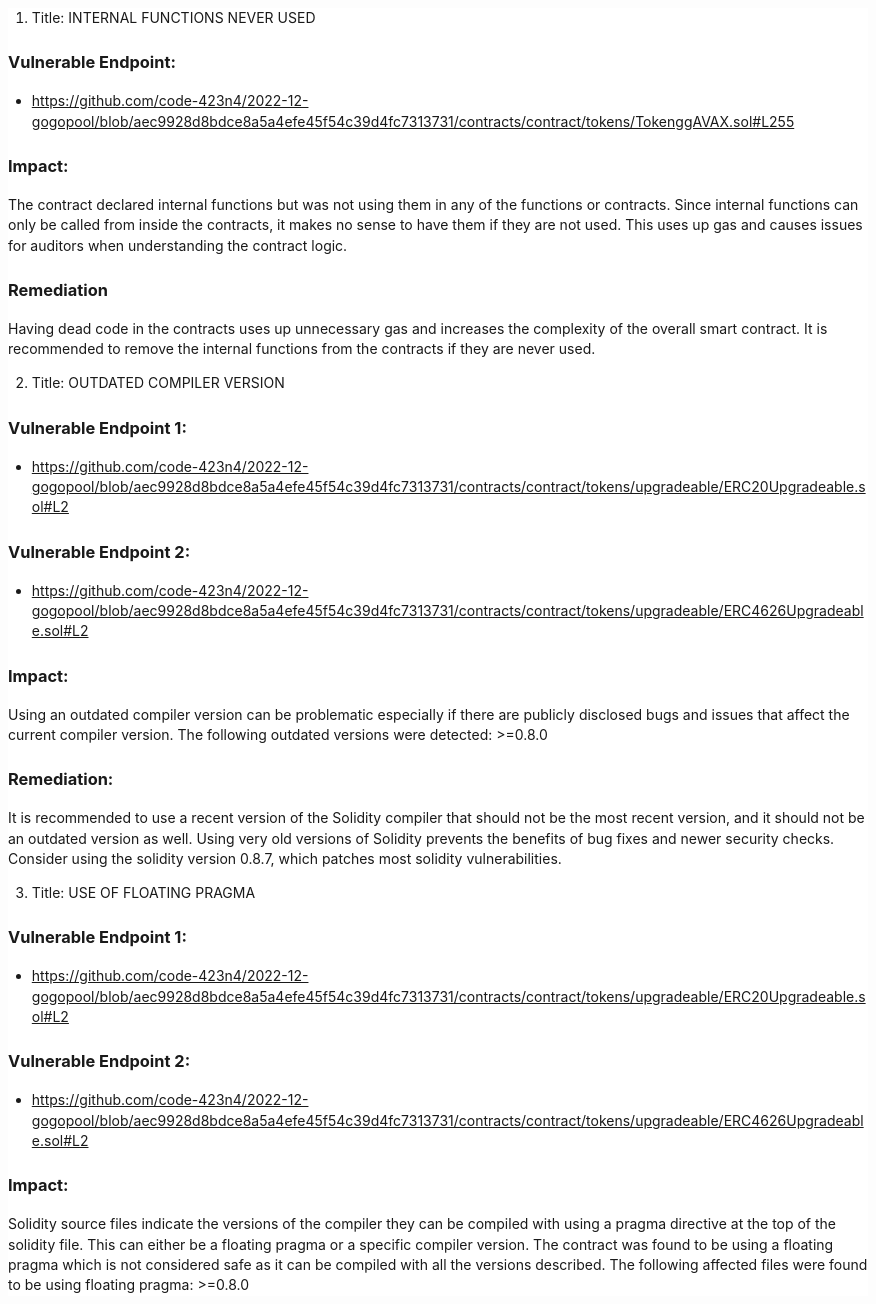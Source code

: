 
1. Title: INTERNAL FUNCTIONS NEVER USED

### Vulnerable Endpoint:
- https://github.com/code-423n4/2022-12-gogopool/blob/aec9928d8bdce8a5a4efe45f54c39d4fc7313731/contracts/contract/tokens/TokenggAVAX.sol#L255

### Impact:
The contract declared internal functions but was not using them in any of the functions or contracts. Since internal functions can only be called from inside the contracts, it makes no sense to have them if they are not used. This uses up gas and causes issues for auditors when understanding the contract logic.

### Remediation
Having dead code in the contracts uses up unnecessary gas and increases the complexity of the overall smart contract.
It is recommended to remove the internal functions from the contracts if they are never used.

2. Title: OUTDATED COMPILER VERSION

### Vulnerable Endpoint 1: 
- https://github.com/code-423n4/2022-12-gogopool/blob/aec9928d8bdce8a5a4efe45f54c39d4fc7313731/contracts/contract/tokens/upgradeable/ERC20Upgradeable.sol#L2

### Vulnerable Endpoint 2:
- https://github.com/code-423n4/2022-12-gogopool/blob/aec9928d8bdce8a5a4efe45f54c39d4fc7313731/contracts/contract/tokens/upgradeable/ERC4626Upgradeable.sol#L2

### Impact:
Using an outdated compiler version can be problematic especially if there are publicly disclosed bugs and issues that affect the current compiler version.
The following outdated versions were detected: >=0.8.0

### Remediation:
It is recommended to use a recent version of the Solidity compiler that should not be the most recent version, and it should not be an outdated version as well. Using very old versions of Solidity prevents the benefits of bug fixes and newer security checks. Consider using the solidity version 0.8.7, which patches most solidity vulnerabilities.

3. Title: USE OF FLOATING PRAGMA

### Vulnerable Endpoint 1: 
- https://github.com/code-423n4/2022-12-gogopool/blob/aec9928d8bdce8a5a4efe45f54c39d4fc7313731/contracts/contract/tokens/upgradeable/ERC20Upgradeable.sol#L2

### Vulnerable Endpoint 2:
- https://github.com/code-423n4/2022-12-gogopool/blob/aec9928d8bdce8a5a4efe45f54c39d4fc7313731/contracts/contract/tokens/upgradeable/ERC4626Upgradeable.sol#L2

 ### Impact:
Solidity source files indicate the versions of the compiler they can be compiled with using a pragma directive at the top of the solidity file. This can either be a floating pragma or a specific compiler version.
The contract was found to be using a floating pragma which is not considered safe as it can be compiled with all the versions described.
The following affected files were found to be using floating pragma: >=0.8.0

